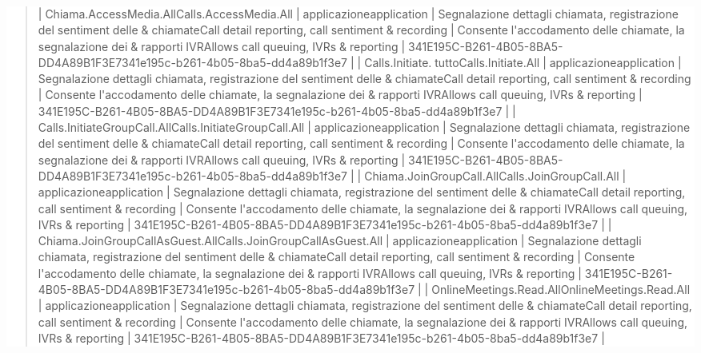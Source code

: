 >| <span data-ttu-id="4b1e0-131">Chiama.AccessMedia.All</span><span class="sxs-lookup"><span data-stu-id="4b1e0-131">Calls.AccessMedia.All</span></span> | <span data-ttu-id="4b1e0-132">applicazione</span><span class="sxs-lookup"><span data-stu-id="4b1e0-132">application</span></span> | <span data-ttu-id="4b1e0-133">Segnalazione dettagli chiamata, registrazione del sentiment delle &amp; chiamate</span><span class="sxs-lookup"><span data-stu-id="4b1e0-133">Call detail reporting, call sentiment &amp; recording</span></span> | <span data-ttu-id="4b1e0-134">Consente l'accodamento delle chiamate, la segnalazione dei &amp; rapporti IVR</span><span class="sxs-lookup"><span data-stu-id="4b1e0-134">Allows call queuing, IVRs &amp; reporting</span></span> | <span data-ttu-id="4b1e0-135">341E195C-B261-4B05-8BA5-DD4A89B1F3E7</span><span class="sxs-lookup"><span data-stu-id="4b1e0-135">341e195c-b261-4b05-8ba5-dd4a89b1f3e7</span></span> |
>| <span data-ttu-id="4b1e0-136">Calls.Initiate. tutto</span><span class="sxs-lookup"><span data-stu-id="4b1e0-136">Calls.Initiate.All</span></span> | <span data-ttu-id="4b1e0-137">applicazione</span><span class="sxs-lookup"><span data-stu-id="4b1e0-137">application</span></span> | <span data-ttu-id="4b1e0-138">Segnalazione dettagli chiamata, registrazione del sentiment delle &amp; chiamate</span><span class="sxs-lookup"><span data-stu-id="4b1e0-138">Call detail reporting, call sentiment &amp; recording</span></span> | <span data-ttu-id="4b1e0-139">Consente l'accodamento delle chiamate, la segnalazione dei &amp; rapporti IVR</span><span class="sxs-lookup"><span data-stu-id="4b1e0-139">Allows call queuing, IVRs &amp; reporting</span></span> | <span data-ttu-id="4b1e0-140">341E195C-B261-4B05-8BA5-DD4A89B1F3E7</span><span class="sxs-lookup"><span data-stu-id="4b1e0-140">341e195c-b261-4b05-8ba5-dd4a89b1f3e7</span></span> |
>| <span data-ttu-id="4b1e0-141">Calls.InitiateGroupCall.All</span><span class="sxs-lookup"><span data-stu-id="4b1e0-141">Calls.InitiateGroupCall.All</span></span> | <span data-ttu-id="4b1e0-142">applicazione</span><span class="sxs-lookup"><span data-stu-id="4b1e0-142">application</span></span> | <span data-ttu-id="4b1e0-143">Segnalazione dettagli chiamata, registrazione del sentiment delle &amp; chiamate</span><span class="sxs-lookup"><span data-stu-id="4b1e0-143">Call detail reporting, call sentiment &amp; recording</span></span> | <span data-ttu-id="4b1e0-144">Consente l'accodamento delle chiamate, la segnalazione dei &amp; rapporti IVR</span><span class="sxs-lookup"><span data-stu-id="4b1e0-144">Allows call queuing, IVRs &amp; reporting</span></span> | <span data-ttu-id="4b1e0-145">341E195C-B261-4B05-8BA5-DD4A89B1F3E7</span><span class="sxs-lookup"><span data-stu-id="4b1e0-145">341e195c-b261-4b05-8ba5-dd4a89b1f3e7</span></span> |
>| <span data-ttu-id="4b1e0-146">Chiama.JoinGroupCall.All</span><span class="sxs-lookup"><span data-stu-id="4b1e0-146">Calls.JoinGroupCall.All</span></span> | <span data-ttu-id="4b1e0-147">applicazione</span><span class="sxs-lookup"><span data-stu-id="4b1e0-147">application</span></span> | <span data-ttu-id="4b1e0-148">Segnalazione dettagli chiamata, registrazione del sentiment delle &amp; chiamate</span><span class="sxs-lookup"><span data-stu-id="4b1e0-148">Call detail reporting, call sentiment &amp; recording</span></span> | <span data-ttu-id="4b1e0-149">Consente l'accodamento delle chiamate, la segnalazione dei &amp; rapporti IVR</span><span class="sxs-lookup"><span data-stu-id="4b1e0-149">Allows call queuing, IVRs &amp; reporting</span></span> | <span data-ttu-id="4b1e0-150">341E195C-B261-4B05-8BA5-DD4A89B1F3E7</span><span class="sxs-lookup"><span data-stu-id="4b1e0-150">341e195c-b261-4b05-8ba5-dd4a89b1f3e7</span></span> |
>| <span data-ttu-id="4b1e0-151">Chiama.JoinGroupCallAsGuest.All</span><span class="sxs-lookup"><span data-stu-id="4b1e0-151">Calls.JoinGroupCallAsGuest.All</span></span> | <span data-ttu-id="4b1e0-152">applicazione</span><span class="sxs-lookup"><span data-stu-id="4b1e0-152">application</span></span> | <span data-ttu-id="4b1e0-153">Segnalazione dettagli chiamata, registrazione del sentiment delle &amp; chiamate</span><span class="sxs-lookup"><span data-stu-id="4b1e0-153">Call detail reporting, call sentiment &amp; recording</span></span> | <span data-ttu-id="4b1e0-154">Consente l'accodamento delle chiamate, la segnalazione dei &amp; rapporti IVR</span><span class="sxs-lookup"><span data-stu-id="4b1e0-154">Allows call queuing, IVRs &amp; reporting</span></span> | <span data-ttu-id="4b1e0-155">341E195C-B261-4B05-8BA5-DD4A89B1F3E7</span><span class="sxs-lookup"><span data-stu-id="4b1e0-155">341e195c-b261-4b05-8ba5-dd4a89b1f3e7</span></span> |
>| <span data-ttu-id="4b1e0-156">OnlineMeetings.Read.All</span><span class="sxs-lookup"><span data-stu-id="4b1e0-156">OnlineMeetings.Read.All</span></span> | <span data-ttu-id="4b1e0-157">applicazione</span><span class="sxs-lookup"><span data-stu-id="4b1e0-157">application</span></span> | <span data-ttu-id="4b1e0-158">Segnalazione dettagli chiamata, registrazione del sentiment delle &amp; chiamate</span><span class="sxs-lookup"><span data-stu-id="4b1e0-158">Call detail reporting, call sentiment &amp; recording</span></span> | <span data-ttu-id="4b1e0-159">Consente l'accodamento delle chiamate, la segnalazione dei &amp; rapporti IVR</span><span class="sxs-lookup"><span data-stu-id="4b1e0-159">Allows call queuing, IVRs &amp; reporting</span></span> | <span data-ttu-id="4b1e0-160">341E195C-B261-4B05-8BA5-DD4A89B1F3E7</span><span class="sxs-lookup"><span data-stu-id="4b1e0-160">341e195c-b261-4b05-8ba5-dd4a89b1f3e7</span></span> |
